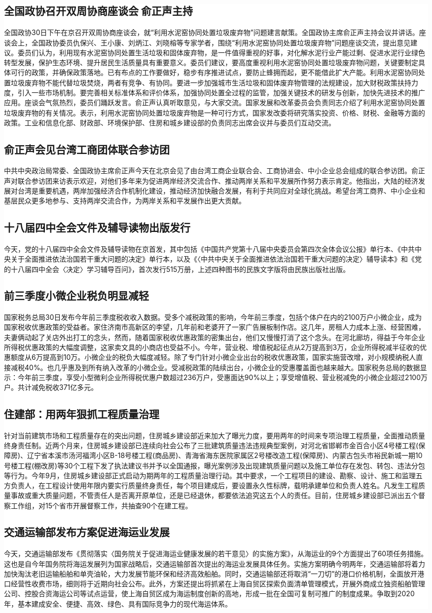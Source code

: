 ## 全国政协召开双周协商座谈会 俞正声主持


全国政协30日下午在京召开双周协商座谈会，就“利用水泥窑协同处置垃圾废弃物”问题建言献策。全国政协主席俞正声主持会议并讲话。座谈会上，全国政协委员仇保兴、王小康、刘炳江、刘晓榕等专家学者，围绕“利用水泥窑协同处置垃圾废弃物”问题座谈交流，提出意见建议。委员们认为，利用现有水泥窑协同处置生活垃圾和固体废弃物，是一件值得重视的好事，对化解水泥行业产能过剩、促进水泥行业绿色转型发展，保护生态环境、提升居民生活质量具有重要意义。委员们建议，要高度重视利用水泥窑协同处置垃圾废弃物问题，关键要制定具体可行的政策，并确保政策落地。已有布点的工作要做好，稳步有序推进试点，要防止蜂拥而起，更不能借此扩大产能。利用水泥窑协同处置垃圾废弃物不能代替垃圾焚烧，两者有竞争、有协同。要进一步加强城市生活垃圾和固体废弃物管理的法规建设，加大财税政策扶持力度，引入一些市场机制。要完善相关标准体系和评价体系，加强协同处置全过程的监管，加强关键技术的研发与创新，加快先进技术的推广应用。座谈会气氛热烈，委员们踊跃发言。俞正声认真听取意见，与大家交流。国家发展和改革委员会负责同志介绍了利用水泥窑协同处置垃圾废弃物的有关情况。表示，利用水泥窑协同处置垃圾废弃物是一种可行方式，国家发改委将研究落实投资、价格、财税、金融等方面的政策。工业和信息化部、财政部、环境保护部、住房和城乡建设部的负责同志出席会议并与委员们互动交流。


## 俞正声会见台湾工商团体联合参访团


中共中央政治局常委、全国政协主席俞正声今天在北京会见了由台湾工商企业联合会、工商协进会、中小企业总会组成的联合参访团。俞正声对联合参访团来访表示欢迎，对他们多年来为促进两岸经济交流合作、推动两岸关系和平发展所作努力表示肯定。他指出，大陆的经济发展对台湾是重要机遇，两岸加强经济合作机制化建设，推动经济加快融合发展，有利于共同应对全球化挑战。希望台湾工商界、中小企业和基层民众更多地参与、支持两岸交流合作，为两岸关系和平发展作出更大贡献。


## 十八届四中全会文件及辅导读物出版发行


今天，党的十八届四中全会文件及辅导读物在京首发，其中包括《中国共产党第十八届中央委员会第四次全体会议公报》单行本、《中共中央关于全面推进依法治国若干重大问题的决定》单行本，以及《〈中共中央关于全面推进依法治国若干重大问题的决定〉辅导读本》和《党的十八届四中全会〈决定〉学习辅导百问》，首次发行515万册，上述四种图书的民族文字版将由民族出版社出版。


## 前三季度小微企业税负明显减轻


国家税务总局30日发布今年前三季度税收收入数据。受多个减税政策的影响，今年前三季度，包括个体户在内的2100万户小微企业，成为国家税收优惠政策的受益者。家住济南市高新区的李望，几年前和老婆开了一家广告展板制作店。这几年，房租人力成本上涨、经营困难，夫妻俩动起了关店外出打工的念头，然而，随着国家税收优惠政策的密集出台，他们又慢慢打消了这个念头。在河北廊坊，得益于今年企业所得税优惠政策的大幅度调整，这家卖文具的小商店也受益不小。今年，营业税、增值税起征点从2万提高到3万，企业所得税减半征收的优惠额度从6万提高到10万。小微企业的税负大幅度减轻。除了专门针对小微企业出台的税收优惠政策，国家实施营改增，对小规模纳税人直接减税40%。也几乎惠及到所有纳入改革的小微企业。受减税政策的陆续出台，小微企业的受惠覆盖面也越来越大。国家税务总局的数据显示：今年前三季度，享受小型微利企业所得税优惠户数超过236万户，受惠面达90%以上；享受增值税、营业税减免的小微企业超过2100万户。共计减免税收371亿多元。


## 住建部：用两年狠抓工程质量治理


针对当前建筑市场和工程质量存在的突出问题，住房城乡建设部近来加大了曝光力度，要用两年的时间来专项治理工程质量，全面推动质量终身责任制。近两个月来，住房城乡建设部已连续向社会公布了三批建筑质量违法违规典型案例，对河北省邯郸市金百合小区4号楼工程(保障房)、辽宁省本溪市汤河福湾小区B-18号楼工程(商品房)、青海省海东医院家属区2号楼改造工程(保障房)、内蒙古包头市裕民新城一期10号楼工程(棚改房)等30个工程下发了执法建议书并予以全国通报，曝光案例涉及出现建筑质量问题以及施工单位存在发包、转包、违法分包等行为。今年9月，住房城乡建设部正式启动为期两年的工程质量治理行动。其中要求，一个工程项目的建设、勘察、设计、施工和监理五方负责人，在工程设计使用年限内要实行质量终身责任，每个项目建成后，要设置永久性标牌，载明承建单位和负责人姓名。凡发生工程质量事故或重大质量问题，不管责任人是否离开原单位，还是已经退休，都要依法追究这五个人的责任。目前，住房城乡建设部已派出五个督察工作组，对15个省市开展督察工作，共抽查90个在建工程。


## 交通运输部发布方案促进海运业发展


今天，交通运输部发布《贯彻落实〈国务院关于促进海运业健康发展的若干意见〉的实施方案》，从海运业的9个方面提出了60项任务措施。这也是自今年国务院将海运发展列为国家战略后，交通运输部首次提出的海运业发展具体任务。实施方案明确今明两年，交通运输部将着力加快淘汰老旧运输船舶和单壳油轮，大力发展节能环保和经济高效船舶。同时，交通运输部还将取消“一刀切”的港口价格机制，全面放开港口经营性收费市场，细则将于近期向社会公布。此外，方案还提出将抓紧在上海自贸区探索负面清单管理模式，开展外商成立独资船舶管理公司、控股合资海运公司等试点运营，使上海自贸区成为海运制度创新的高地，形成一批在全国可复制可推广的制度成果。争取到2020年，基本建成安全、便捷、高效、绿色、具有国际竞争力的现代海运体系。

